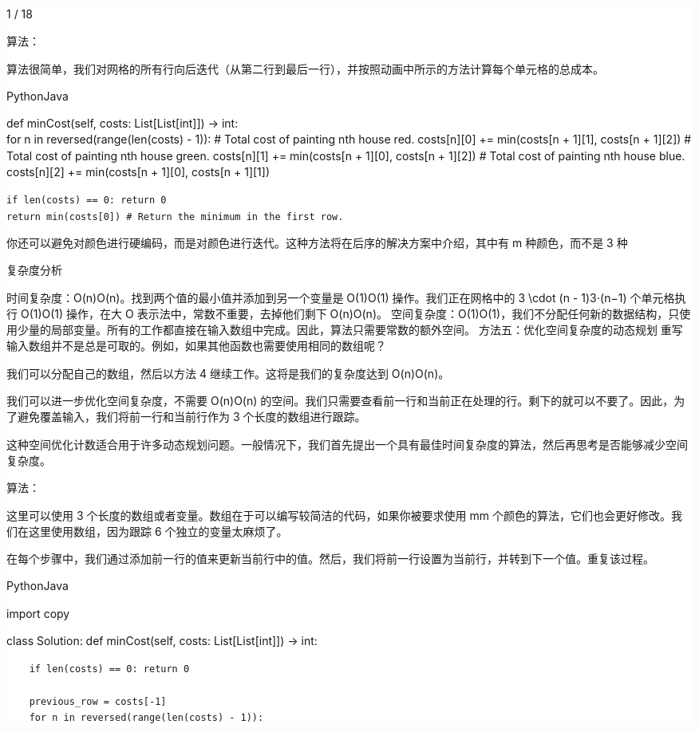
1 / 18

算法：

算法很简单，我们对网格的所有行向后迭代（从第二行到最后一行），并按照动画中所示的方法计算每个单元格的总成本。

PythonJava

def minCost(self, costs: List[List[int]]) -> int:    
    for n in reversed(range(len(costs) - 1)):
        # Total cost of painting nth house red.
        costs[n][0] += min(costs[n + 1][1], costs[n + 1][2])
        # Total cost of painting nth house green.
        costs[n][1] += min(costs[n + 1][0], costs[n + 1][2])
        # Total cost of painting nth house blue.
        costs[n][2] += min(costs[n + 1][0], costs[n + 1][1])

    if len(costs) == 0: return 0
    return min(costs[0]) # Return the minimum in the first row.
你还可以避免对颜色进行硬编码，而是对颜色进行迭代。这种方法将在后序的解决方案中介绍，其中有 m 种颜色，而不是 3 种

复杂度分析

时间复杂度：O(n)O(n)。找到两个值的最小值并添加到另一个变量是 O(1)O(1) 操作。我们正在网格中的 3 \cdot (n - 1)3⋅(n−1) 个单元格执行 O(1)O(1) 操作，在大 O 表示法中，常数不重要，去掉他们剩下 O(n)O(n)。
空间复杂度：O(1)O(1)，我们不分配任何新的数据结构，只使用少量的局部变量。所有的工作都直接在输入数组中完成。因此，算法只需要常数的额外空间。
方法五：优化空间复杂度的动态规划
重写输入数组并不是总是可取的。例如，如果其他函数也需要使用相同的数组呢？

我们可以分配自己的数组，然后以方法 4 继续工作。这将是我们的复杂度达到 O(n)O(n)。

我们可以进一步优化空间复杂度，不需要 O(n)O(n) 的空间。我们只需要查看前一行和当前正在处理的行。剩下的就可以不要了。因此，为了避免覆盖输入，我们将前一行和当前行作为 3 个长度的数组进行跟踪。

这种空间优化计数适合用于许多动态规划问题。一般情况下，我们首先提出一个具有最佳时间复杂度的算法，然后再思考是否能够减少空间复杂度。

算法：

这里可以使用 3 个长度的数组或者变量。数组在于可以编写较简洁的代码，如果你被要求使用 mm 个颜色的算法，它们也会更好修改。我们在这里使用数组，因为跟踪 6 个独立的变量太麻烦了。

在每个步骤中，我们通过添加前一行的值来更新当前行中的值。然后，我们将前一行设置为当前行，并转到下一个值。重复该过程。

PythonJava

import copy

class Solution:
    def minCost(self, costs: List[List[int]]) -> int:

        if len(costs) == 0: return 0
    
        previous_row = costs[-1]
        for n in reversed(range(len(costs) - 1)):
    